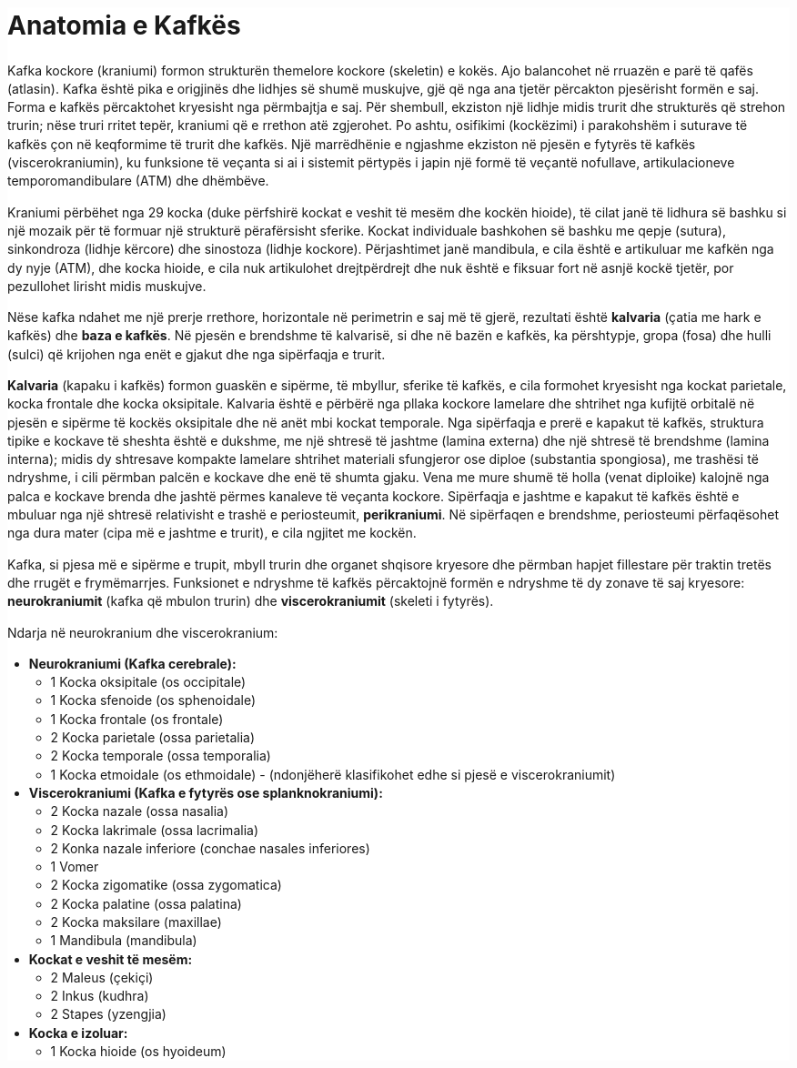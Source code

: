 # Anatomia e Kafkës

Kafka kockore (kraniumi) formon strukturën themelore kockore (skeletin) e kokës. Ajo balancohet në rruazën e parë të qafës (atlasin). Kafka është pika e origjinës dhe lidhjes së shumë muskujve, gjë që nga ana tjetër përcakton pjesërisht formën e saj. Forma e kafkës përcaktohet kryesisht nga përmbajtja e saj. Për shembull, ekziston një lidhje midis trurit dhe strukturës që strehon trurin; nëse truri rritet tepër, kraniumi që e rrethon atë zgjerohet. Po ashtu, osifikimi (kockëzimi) i parakohshëm i suturave të kafkës çon në keqformime të trurit dhe kafkës. Një marrëdhënie e ngjashme ekziston në pjesën e fytyrës të kafkës (viscerokraniumin), ku funksione të veçanta si ai i sistemit përtypës i japin një formë të veçantë nofullave, artikulacioneve temporomandibulare (ATM) dhe dhëmbëve.

Kraniumi përbëhet nga 29 kocka (duke përfshirë kockat e veshit të mesëm dhe kockën hioide), të cilat janë të lidhura së bashku si një mozaik për të formuar një strukturë përafërsisht sferike. Kockat individuale bashkohen së bashku me qepje (sutura), sinkondroza (lidhje kërcore) dhe sinostoza (lidhje kockore). Përjashtimet janë mandibula, e cila është e artikuluar me kafkën nga dy nyje (ATM), dhe kocka hioide, e cila nuk artikulohet drejtpërdrejt dhe nuk është e fiksuar fort në asnjë kockë tjetër, por pezullohet lirisht midis muskujve.

Nëse kafka ndahet me një prerje rrethore, horizontale në perimetrin e saj më të gjerë, rezultati është **kalvaria** (çatia me hark e kafkës) dhe **baza e kafkës**. Në pjesën e brendshme të kalvarisë, si dhe në bazën e kafkës, ka përshtypje, gropa (fosa) dhe hulli (sulci) që krijohen nga enët e gjakut dhe nga sipërfaqja e trurit.

**Kalvaria** (kapaku i kafkës) formon guaskën e sipërme, të mbyllur, sferike të kafkës, e cila formohet kryesisht nga kockat parietale, kocka frontale dhe kocka oksipitale. Kalvaria është e përbërë nga pllaka kockore lamelare dhe shtrihet nga kufijtë orbitalë në pjesën e sipërme të kockës oksipitale dhe në anët mbi kockat temporale. Nga sipërfaqja e prerë e kapakut të kafkës, struktura tipike e kockave të sheshta është e dukshme, me një shtresë të jashtme (lamina externa) dhe një shtresë të brendshme (lamina interna); midis dy shtresave kompakte lamelare shtrihet materiali sfungjeror ose diploe (substantia spongiosa), me trashësi të ndryshme, i cili përmban palcën e kockave dhe enë të shumta gjaku. Vena me mure shumë të holla (venat diploike) kalojnë nga palca e kockave brenda dhe jashtë përmes kanaleve të veçanta kockore. Sipërfaqja e jashtme e kapakut të kafkës është e mbuluar nga një shtresë relativisht e trashë e periosteumit, **perikraniumi**. Në sipërfaqen e brendshme, periosteumi përfaqësohet nga dura mater (cipa më e jashtme e trurit), e cila ngjitet me kockën.

Kafka, si pjesa më e sipërme e trupit, mbyll trurin dhe organet shqisore kryesore dhe përmban hapjet fillestare për traktin tretës dhe rrugët e frymëmarrjes. Funksionet e ndryshme të kafkës përcaktojnë formën e ndryshme të dy zonave të saj kryesore: **neurokraniumit** (kafka që mbulon trurin) dhe **viscerokraniumit** (skeleti i fytyrës).

Ndarja në neurokranium dhe viscerokranium:

* **Neurokraniumi (Kafka cerebrale):**
  * 1 Kocka oksipitale (os occipitale)
  * 1 Kocka sfenoide (os sphenoidale)
  * 1 Kocka frontale (os frontale)
  * 2 Kocka parietale (ossa parietalia)
  * 2 Kocka temporale (ossa temporalia)
  * 1 Kocka etmoidale (os ethmoidale) - (ndonjëherë klasifikohet edhe si pjesë e viscerokraniumit)
* **Viscerokraniumi (Kafka e fytyrës ose splanknokraniumi):**
  * 2 Kocka nazale (ossa nasalia)
  * 2 Kocka lakrimale (ossa lacrimalia)
  * 2 Konka nazale inferiore (conchae nasales inferiores)
  * 1 Vomer
  * 2 Kocka zigomatike (ossa zygomatica)
  * 2 Kocka palatine (ossa palatina)
  * 2 Kocka maksilare (maxillae)
  * 1 Mandibula (mandibula)
* **Kockat e veshit të mesëm:**
  * 2 Maleus (çekiçi)
  * 2 Inkus (kudhra)
  * 2 Stapes (yzengjia)
* **Kocka e izoluar:**
  * 1 Kocka hioide (os hyoideum)
